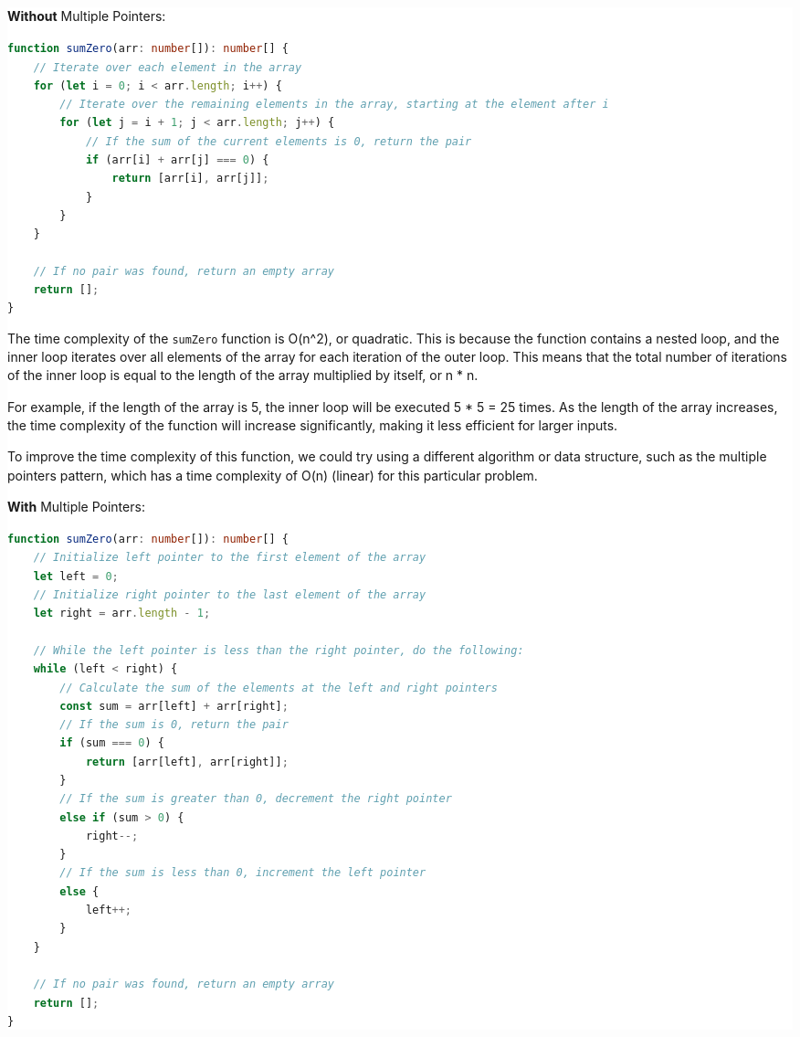 **Without** Multiple Pointers:

```ts
function sumZero(arr: number[]): number[] {
    // Iterate over each element in the array
    for (let i = 0; i < arr.length; i++) {
        // Iterate over the remaining elements in the array, starting at the element after i
        for (let j = i + 1; j < arr.length; j++) {
            // If the sum of the current elements is 0, return the pair
            if (arr[i] + arr[j] === 0) {
                return [arr[i], arr[j]];
            }
        }
    }

    // If no pair was found, return an empty array
    return [];
}
```

The time complexity of the `sumZero` function is O(n^2), or quadratic. This is because the function contains a nested loop, and the inner loop iterates over all elements of the array for each iteration of the outer loop. This means that the total number of iterations of the inner loop is equal to the length of the array multiplied by itself, or n \* n.

For example, if the length of the array is 5, the inner loop will be executed 5 \* 5 = 25 times. As the length of the array increases, the time complexity of the function will increase significantly, making it less efficient for larger inputs.

To improve the time complexity of this function, we could try using a different algorithm or data structure, such as the multiple pointers pattern, which has a time complexity of O(n) (linear) for this particular problem.

**With** Multiple Pointers:

```ts
function sumZero(arr: number[]): number[] {
    // Initialize left pointer to the first element of the array
    let left = 0;
    // Initialize right pointer to the last element of the array
    let right = arr.length - 1;

    // While the left pointer is less than the right pointer, do the following:
    while (left < right) {
        // Calculate the sum of the elements at the left and right pointers
        const sum = arr[left] + arr[right];
        // If the sum is 0, return the pair
        if (sum === 0) {
            return [arr[left], arr[right]];
        }
        // If the sum is greater than 0, decrement the right pointer
        else if (sum > 0) {
            right--;
        }
        // If the sum is less than 0, increment the left pointer
        else {
            left++;
        }
    }

    // If no pair was found, return an empty array
    return [];
}
```
